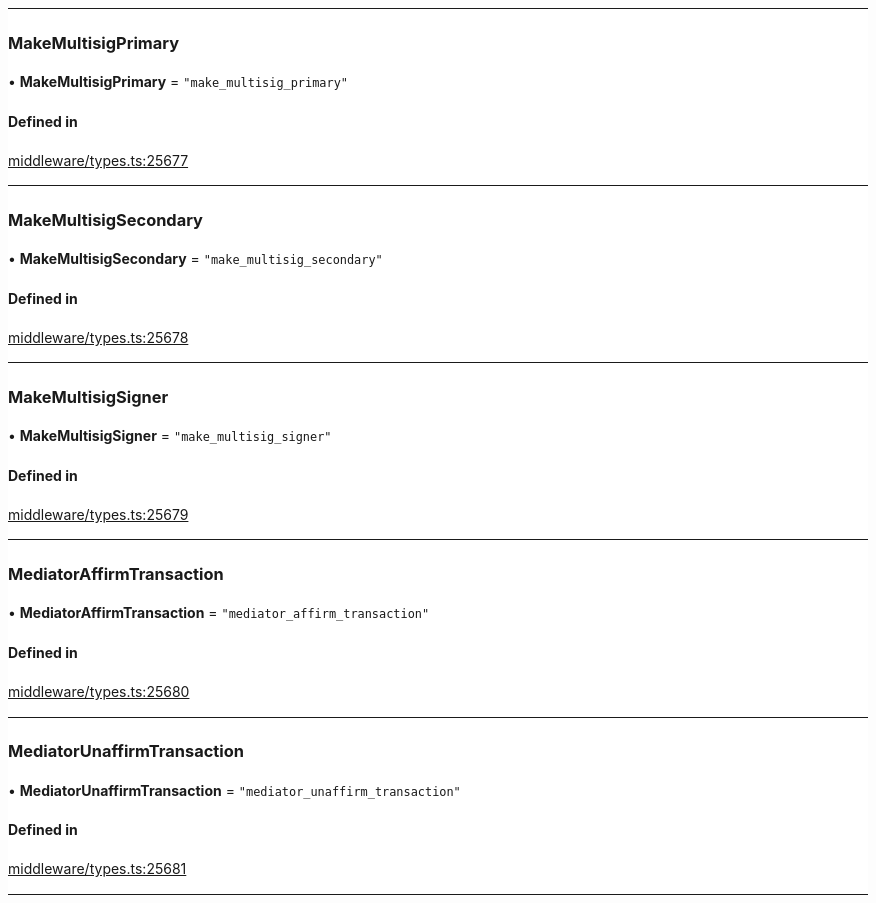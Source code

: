 ___

### MakeMultisigPrimary

• **MakeMultisigPrimary** = ``"make_multisig_primary"``

#### Defined in

[middleware/types.ts:25677](https://github.com/PolymeshAssociation/polymesh-sdk/blob/fedc4714f/src/middleware/types.ts#L25677)

___

### MakeMultisigSecondary

• **MakeMultisigSecondary** = ``"make_multisig_secondary"``

#### Defined in

[middleware/types.ts:25678](https://github.com/PolymeshAssociation/polymesh-sdk/blob/fedc4714f/src/middleware/types.ts#L25678)

___

### MakeMultisigSigner

• **MakeMultisigSigner** = ``"make_multisig_signer"``

#### Defined in

[middleware/types.ts:25679](https://github.com/PolymeshAssociation/polymesh-sdk/blob/fedc4714f/src/middleware/types.ts#L25679)

___

### MediatorAffirmTransaction

• **MediatorAffirmTransaction** = ``"mediator_affirm_transaction"``

#### Defined in

[middleware/types.ts:25680](https://github.com/PolymeshAssociation/polymesh-sdk/blob/fedc4714f/src/middleware/types.ts#L25680)

___

### MediatorUnaffirmTransaction

• **MediatorUnaffirmTransaction** = ``"mediator_unaffirm_transaction"``

#### Defined in

[middleware/types.ts:25681](https://github.com/PolymeshAssociation/polymesh-sdk/blob/fedc4714f/src/middleware/types.ts#L25681)

___
